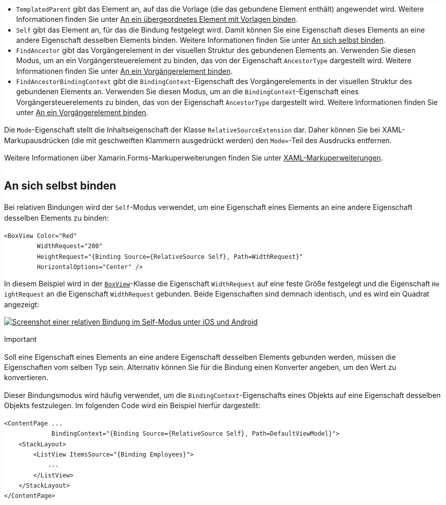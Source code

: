 - `TemplatedParent` gibt das Element an, auf das die Vorlage (die das gebundene Element enthält) angewendet wird. Weitere Informationen finden Sie unter [An ein übergeordnetes Element mit Vorlagen binden](#bind-to-a-templated-parent).
- `Self` gibt das Element an, für das die Bindung festgelegt wird. Damit können Sie eine Eigenschaft dieses Elements an eine andere Eigenschaft desselben Elements binden. Weitere Informationen finden Sie unter [An sich selbst binden](#bind-to-self).
- `FindAncestor` gibt das Vorgängerelement in der visuellen Struktur des gebundenen Elements an. Verwenden Sie diesen Modus, um an ein Vorgängersteuerelement zu binden, das von der Eigenschaft `AncestorType` dargestellt wird. Weitere Informationen finden Sie unter [An ein Vorgängerelement binden](#bind-to-an-ancestor).
- `FindAncestorBindingContext` gibt die `BindingContext`-Eigenschaft des Vorgängerelements in der visuellen Struktur des gebundenen Elements an. Verwenden Sie diesen Modus, um an die `BindingContext`-Eigenschaft eines Vorgängersteuerelements zu binden, das von der Eigenschaft `AncestorType` dargestellt wird. Weitere Informationen finden Sie unter [An ein Vorgängerelement binden](#bind-to-an-ancestor).

Die `Mode`-Eigenschaft stellt die Inhaltseigenschaft der Klasse `RelativeSourceExtension` dar. Daher können Sie bei XAML-Markupausdrücken (die mit geschweiften Klammern ausgedrückt werden) den `Mode=`-Teil des Ausdrucks entfernen.

Weitere Informationen über Xamarin.Forms-Markuperweiterungen finden Sie unter [XAML-Markuperweiterungen](~/xamarin-forms/xaml/markup-extensions/index.md).

## <a name="bind-to-self"></a>An sich selbst binden

Bei relativen Bindungen wird der `Self`-Modus verwendet, um eine Eigenschaft eines Elements an eine andere Eigenschaft desselben Elements zu binden:

```xaml
<BoxView Color="Red"
         WidthRequest="200"
         HeightRequest="{Binding Source={RelativeSource Self}, Path=WidthRequest}"
         HorizontalOptions="Center" />
```

In diesem Beispiel wird in der [`BoxView`](xref:Xamarin.Forms.BoxView)-Klasse die Eigenschaft `WidthRequest` auf eine feste Größe festgelegt und die Eigenschaft `HeightRequest` an die Eigenschaft `WidthRequest` gebunden. Beide Eigenschaften sind demnach identisch, und es wird ein Quadrat angezeigt:

[![Screenshot einer relativen Bindung im Self-Modus unter iOS und Android](relative-bindings-images/self-relative-binding.png "Relative Bindung im Self-Modus")](relative-bindings-images/self-relative-binding-large.png#lightbox "Relative Bindung im Self-Modus")

> [!IMPORTANT]
> Soll eine Eigenschaft eines Elements an eine andere Eigenschaft desselben Elements gebunden werden, müssen die Eigenschaften vom selben Typ sein. Alternativ können Sie für die Bindung einen Konverter angeben, um den Wert zu konvertieren.

Dieser Bindungsmodus wird häufig verwendet, um die `BindingContext`-Eigenschafts eines Objekts auf eine Eigenschaft desselben Objekts festzulegen. Im folgenden Code wird ein Beispiel hierfür dargestellt:

```xaml
<ContentPage ...
             BindingContext="{Binding Source={RelativeSource Self}, Path=DefaultViewModel}">
    <StackLayout>
        <ListView ItemsSource="{Binding Employees}">
            ...
        </ListView>
    </StackLayout>
</ContentPage>
```
